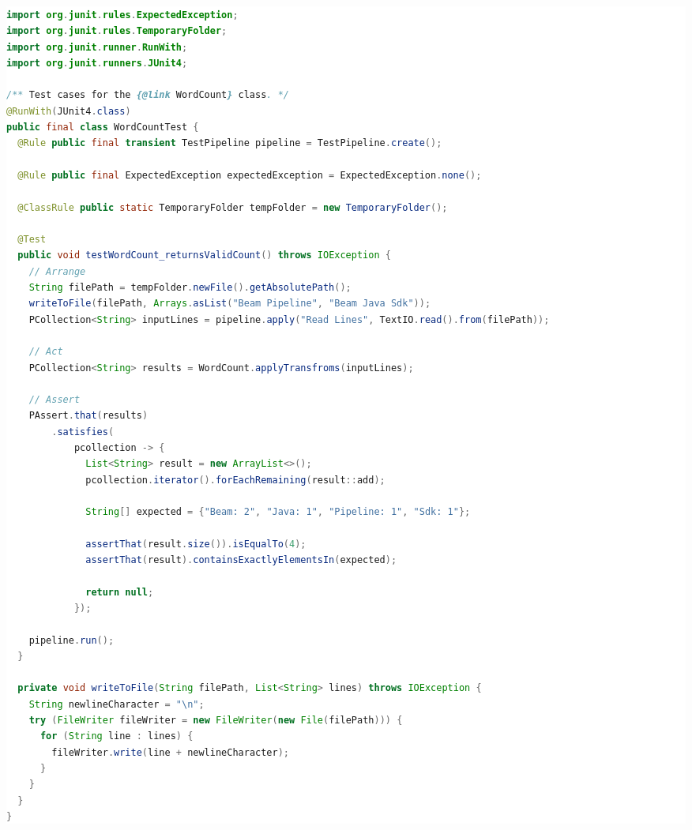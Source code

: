 ```java
import org.junit.rules.ExpectedException;
import org.junit.rules.TemporaryFolder;
import org.junit.runner.RunWith;
import org.junit.runners.JUnit4;

/** Test cases for the {@link WordCount} class. */
@RunWith(JUnit4.class)
public final class WordCountTest {
  @Rule public final transient TestPipeline pipeline = TestPipeline.create();

  @Rule public final ExpectedException expectedException = ExpectedException.none();

  @ClassRule public static TemporaryFolder tempFolder = new TemporaryFolder();

  @Test
  public void testWordCount_returnsValidCount() throws IOException {
    // Arrange
    String filePath = tempFolder.newFile().getAbsolutePath();
    writeToFile(filePath, Arrays.asList("Beam Pipeline", "Beam Java Sdk"));
    PCollection<String> inputLines = pipeline.apply("Read Lines", TextIO.read().from(filePath));

    // Act
    PCollection<String> results = WordCount.applyTransfroms(inputLines);

    // Assert
    PAssert.that(results)
        .satisfies(
            pcollection -> {
              List<String> result = new ArrayList<>();
              pcollection.iterator().forEachRemaining(result::add);

              String[] expected = {"Beam: 2", "Java: 1", "Pipeline: 1", "Sdk: 1"};

              assertThat(result.size()).isEqualTo(4);
              assertThat(result).containsExactlyElementsIn(expected);

              return null;
            });

    pipeline.run();
  }

  private void writeToFile(String filePath, List<String> lines) throws IOException {
    String newlineCharacter = "\n";
    try (FileWriter fileWriter = new FileWriter(new File(filePath))) {
      for (String line : lines) {
        fileWriter.write(line + newlineCharacter);
      }
    }
  }
}
```
